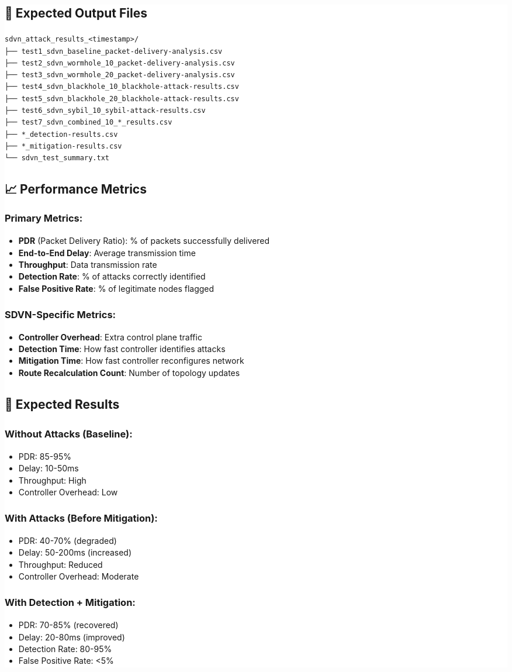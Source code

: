 ## 📁 Expected Output Files

```
sdvn_attack_results_<timestamp>/
├── test1_sdvn_baseline_packet-delivery-analysis.csv
├── test2_sdvn_wormhole_10_packet-delivery-analysis.csv
├── test3_sdvn_wormhole_20_packet-delivery-analysis.csv
├── test4_sdvn_blackhole_10_blackhole-attack-results.csv
├── test5_sdvn_blackhole_20_blackhole-attack-results.csv
├── test6_sdvn_sybil_10_sybil-attack-results.csv
├── test7_sdvn_combined_10_*_results.csv
├── *_detection-results.csv
├── *_mitigation-results.csv
└── sdvn_test_summary.txt
```

## 📈 Performance Metrics

### Primary Metrics:
- **PDR** (Packet Delivery Ratio): % of packets successfully delivered
- **End-to-End Delay**: Average transmission time
- **Throughput**: Data transmission rate
- **Detection Rate**: % of attacks correctly identified
- **False Positive Rate**: % of legitimate nodes flagged

### SDVN-Specific Metrics:
- **Controller Overhead**: Extra control plane traffic
- **Detection Time**: How fast controller identifies attacks
- **Mitigation Time**: How fast controller reconfigures network
- **Route Recalculation Count**: Number of topology updates

## 🎯 Expected Results

### Without Attacks (Baseline):
- PDR: 85-95%
- Delay: 10-50ms
- Throughput: High
- Controller Overhead: Low

### With Attacks (Before Mitigation):
- PDR: 40-70% (degraded)
- Delay: 50-200ms (increased)
- Throughput: Reduced
- Controller Overhead: Moderate

### With Detection + Mitigation:
- PDR: 70-85% (recovered)
- Delay: 20-80ms (improved)
- Detection Rate: 80-95%
- False Positive Rate: <5%
